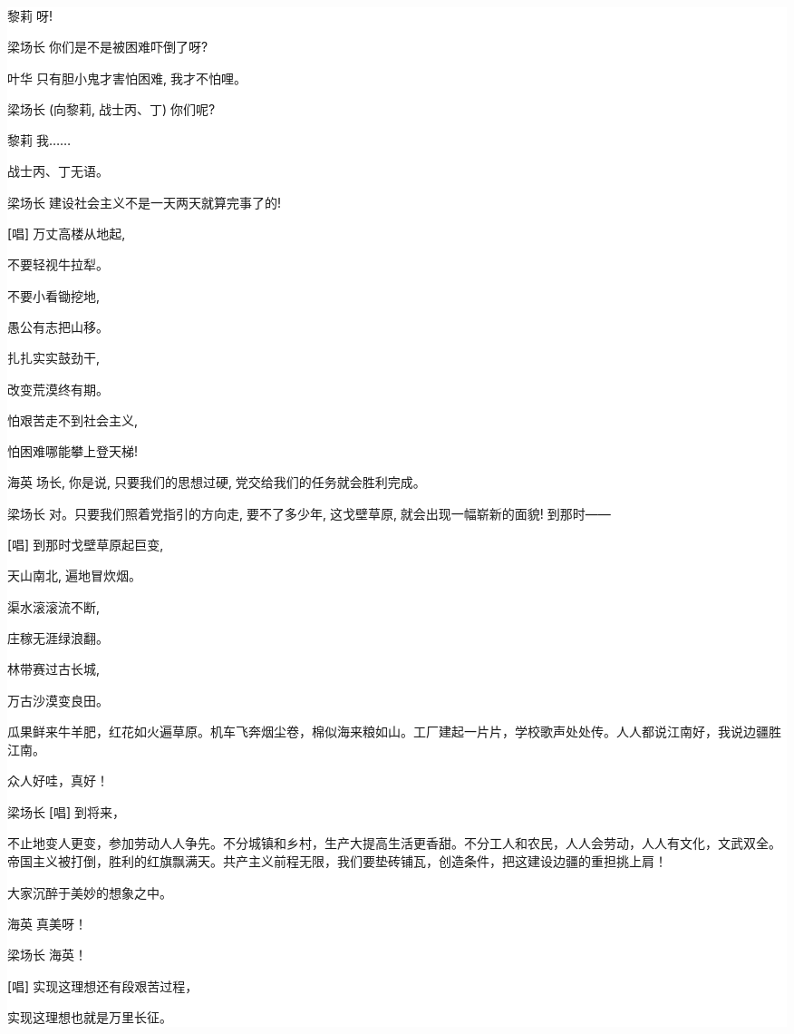 黎莉 呀!

梁场长 你们是不是被困难吓倒了呀?

叶华 只有胆小鬼才害怕困难, 我才不怕哩。

梁场长 (向黎莉, 战士丙、丁) 你们呢?

黎莉 我……

战士丙、丁无语。

梁场长 建设社会主义不是一天两天就算完事了的!

[唱] 万丈高楼从地起,

不要轻视牛拉犁。

不要小看锄挖地,

愚公有志把山移。

扎扎实实鼓劲干,

改变荒漠终有期。

怕艰苦走不到社会主义,

怕困难哪能攀上登天梯!

海英 场长, 你是说, 只要我们的思想过硬, 党交给我们的任务就会胜利完成。

梁场长 对。只要我们照着党指引的方向走, 要不了多少年, 这戈壁草原, 就会出现一幅崭新的面貌! 到那时——

[唱] 到那时戈壁草原起巨变,

天山南北, 遍地冒炊烟。

渠水滚滚流不断,

庄稼无涯绿浪翻。

林带赛过古长城,

万古沙漠变良田。

瓜果鲜来牛羊肥，红花如火遍草原。机车飞奔烟尘卷，棉似海来粮如山。工厂建起一片片，学校歌声处处传。人人都说江南好，我说边疆胜江南。

众人好哇，真好！

梁场长 [唱] 到将来，

不止地变人更变，参加劳动人人争先。不分城镇和乡村，生产大提高生活更香甜。不分工人和农民，人人会劳动，人人有文化，文武双全。帝国主义被打倒，胜利的红旗飘满天。共产主义前程无限，我们要垫砖铺瓦，创造条件，把这建设边疆的重担挑上肩！

大家沉醉于美妙的想象之中。

海英 真美呀！

梁场长 海英！

[唱] 实现这理想还有段艰苦过程，

实现这理想也就是万里长征。
